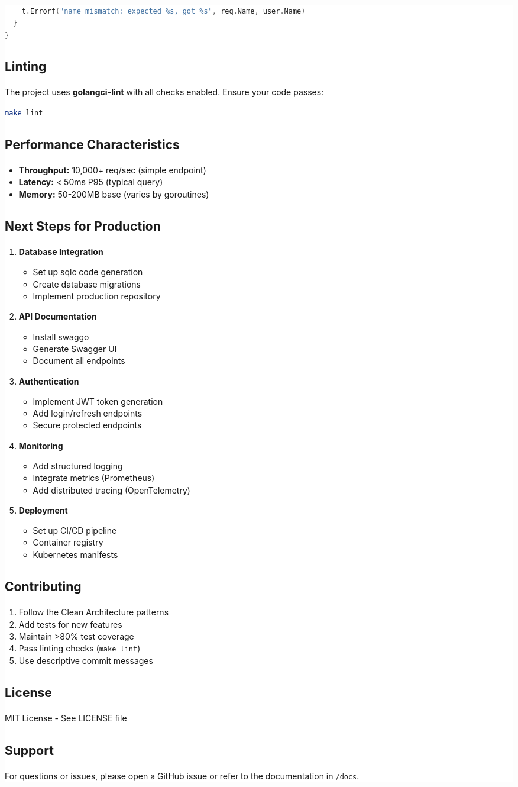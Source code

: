 ```go
    t.Errorf("name mismatch: expected %s, got %s", req.Name, user.Name)
  }
}
```

## Linting

The project uses **golangci-lint** with all checks enabled. Ensure your code passes:

```bash
make lint
```

## Performance Characteristics

- **Throughput:** 10,000+ req/sec (simple endpoint)
- **Latency:** < 50ms P95 (typical query)
- **Memory:** 50-200MB base (varies by goroutines)

## Next Steps for Production

1. **Database Integration**
   - Set up sqlc code generation
   - Create database migrations
   - Implement production repository

2. **API Documentation**
   - Install swaggo
   - Generate Swagger UI
   - Document all endpoints

3. **Authentication**
   - Implement JWT token generation
   - Add login/refresh endpoints
   - Secure protected endpoints

4. **Monitoring**
   - Add structured logging
   - Integrate metrics (Prometheus)
   - Add distributed tracing (OpenTelemetry)

5. **Deployment**
   - Set up CI/CD pipeline
   - Container registry
   - Kubernetes manifests

## Contributing

1. Follow the Clean Architecture patterns
2. Add tests for new features
3. Maintain >80% test coverage
4. Pass linting checks (`make lint`)
5. Use descriptive commit messages

## License

MIT License - See LICENSE file

## Support

For questions or issues, please open a GitHub issue or refer to the documentation in `/docs`.
